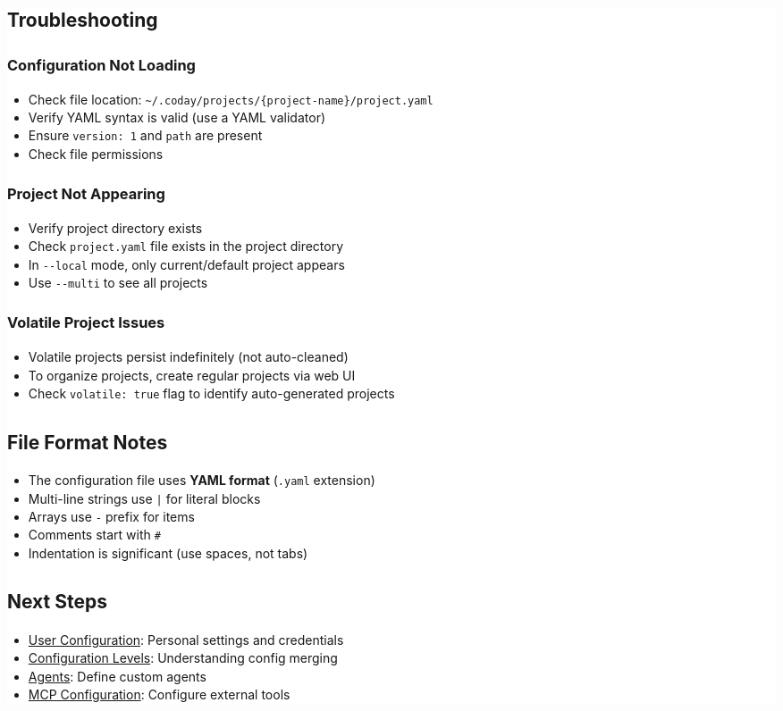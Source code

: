 ## Troubleshooting

### Configuration Not Loading

- Check file location: `~/.coday/projects/{project-name}/project.yaml`
- Verify YAML syntax is valid (use a YAML validator)
- Ensure `version: 1` and `path` are present
- Check file permissions

### Project Not Appearing

- Verify project directory exists
- Check `project.yaml` file exists in the project directory
- In `--local` mode, only current/default project appears
- Use `--multi` to see all projects

### Volatile Project Issues

- Volatile projects persist indefinitely (not auto-cleaned)
- To organize projects, create regular projects via web UI
- Check `volatile: true` flag to identify auto-generated projects

## File Format Notes

- The configuration file uses **YAML format** (`.yaml` extension)
- Multi-line strings use `|` for literal blocks
- Arrays use `-` prefix for items
- Comments start with `#`
- Indentation is significant (use spaces, not tabs)

## Next Steps

- [User Configuration](./user-config.md): Personal settings and credentials
- [Configuration Levels](./configuration-levels.md): Understanding config merging
- [Agents](./agents.md): Define custom agents
- [MCP Configuration](./mcp-config.md): Configure external tools
